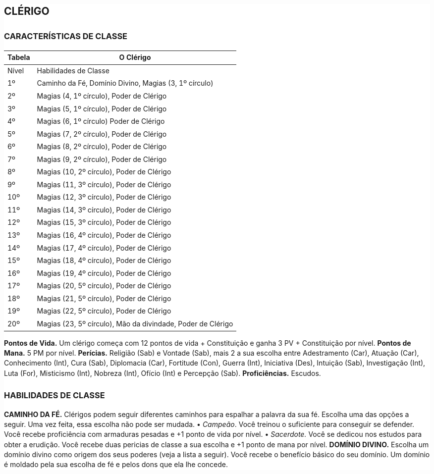 ## CLÉRIGO
### CARACTERÍSTICAS DE CLASSE
| Tabela | O Clérigo                                                   |
| ------ | ----------------------------------------------------------- |
| Nível  | Habilidades de Classe                                       |
| 1º     | Caminho da Fé, Domínio Divino, Magias (3, 1º círculo)       |
| 2º     | Magias (4, 1º círculo), Poder de Clérigo                    |
| 3º     | Magias (5, 1º círculo), Poder de Clérigo                    |
| 4º     | Magias (6, 1º círculo) Poder de Clérigo                     |
| 5º     | Magias (7, 2º círculo), Poder de Clérigo                    |
| 6º     | Magias (8, 2º círculo), Poder de Clérigo                    |
| 7º     | Magias (9, 2º círculo), Poder de Clérigo                    |
| 8º     | Magias (10, 2º círculo), Poder de Clérigo                   |
| 9º     | Magias (11, 3º círculo), Poder de Clérigo                   |
| 10º    | Magias (12, 3º círculo), Poder de Clérigo                   |
| 11º    | Magias (14, 3º círculo), Poder de Clérigo                   |
| 12º    | Magias (15, 3º círculo), Poder de Clérigo                   |
| 13º    | Magias (16, 4º círculo), Poder de Clérigo                   |
| 14º    | Magias (17, 4º círculo), Poder de Clérigo                   |
| 15º    | Magias (18, 4º círculo), Poder de Clérigo                   |
| 16º    | Magias (19, 4º círculo), Poder de Clérigo                   |
| 17º    | Magias (20, 5º círculo), Poder de Clérigo                   |
| 18º    | Magias (21, 5º círculo), Poder de Clérigo                   |
| 19º    | Magias (22, 5º círculo), Poder de Clérigo                   |
| 20º    | Magias (23, 5º círculo), Mão da divindade, Poder de Clérigo |
**Pontos de Vida.** Um clérigo começa com 12 pontos de vida + Constituição e ganha 3 PV + Constituição por nível.
**Pontos de Mana.** 5 PM por nível.
**Perícias.** Religião (Sab) e Vontade (Sab), mais 2 a sua escolha entre Adestramento (Car), Atuação (Car), Conhecimento (Int), Cura (Sab), Diplomacia (Car), Fortitude (Con), Guerra (Int), Iniciativa (Des), Intuição (Sab), Investigação (Int), Luta (For), Misticismo (Int), Nobreza (Int), Ofício (Int) e Percepção (Sab).
**Proficiências.** Escudos.
### HABILIDADES DE CLASSE
**CAMINHO DA FÉ.** Clérigos podem seguir diferentes caminhos para espalhar a palavra da sua fé. Escolha uma das opções a seguir. Uma vez feita, essa escolha não pode ser mudada.
• *Campeão*. Você treinou o suficiente para conseguir se defender. Você recebe proficiência com armaduras pesadas e +1 ponto de vida por nível.
• *Sacerdote.* Você se dedicou nos estudos para obter a erudição. Você recebe duas pericias de classe a sua escolha e +1 ponto de mana por nível.
**DOMÍNIO DIVINO.** Escolha um domínio divino como origem dos seus poderes (veja a lista a seguir). Você recebe o benefício básico do seu domínio. Um domínio é moldado pela sua escolha de fé e pelos dons que ela lhe concede.